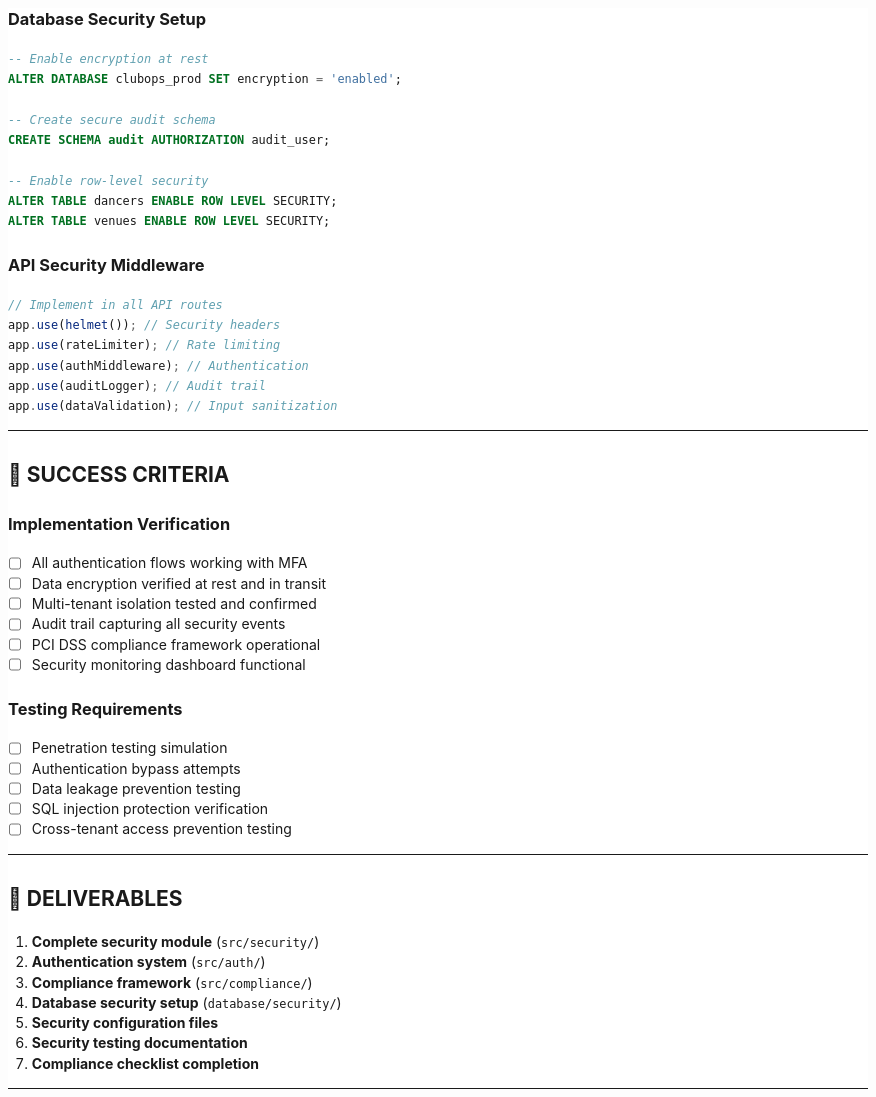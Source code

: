 ### **Database Security Setup**
```sql
-- Enable encryption at rest
ALTER DATABASE clubops_prod SET encryption = 'enabled';

-- Create secure audit schema
CREATE SCHEMA audit AUTHORIZATION audit_user;

-- Enable row-level security
ALTER TABLE dancers ENABLE ROW LEVEL SECURITY;
ALTER TABLE venues ENABLE ROW LEVEL SECURITY;
```

### **API Security Middleware**
```typescript
// Implement in all API routes
app.use(helmet()); // Security headers
app.use(rateLimiter); // Rate limiting
app.use(authMiddleware); // Authentication
app.use(auditLogger); // Audit trail
app.use(dataValidation); // Input sanitization
```

---

## 🎯 SUCCESS CRITERIA

### **Implementation Verification**
- [ ] All authentication flows working with MFA
- [ ] Data encryption verified at rest and in transit
- [ ] Multi-tenant isolation tested and confirmed
- [ ] Audit trail capturing all security events
- [ ] PCI DSS compliance framework operational
- [ ] Security monitoring dashboard functional

### **Testing Requirements**
- [ ] Penetration testing simulation
- [ ] Authentication bypass attempts
- [ ] Data leakage prevention testing
- [ ] SQL injection protection verification
- [ ] Cross-tenant access prevention testing

---

## 📁 DELIVERABLES

1. **Complete security module** (`src/security/`)
2. **Authentication system** (`src/auth/`)
3. **Compliance framework** (`src/compliance/`)
4. **Database security setup** (`database/security/`)
5. **Security configuration files**
6. **Security testing documentation**
7. **Compliance checklist completion**

---